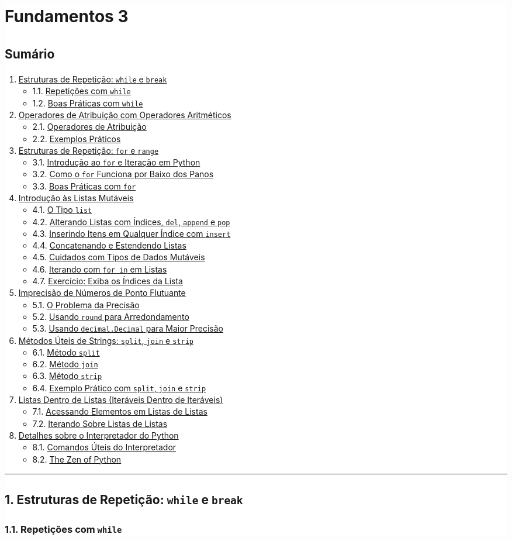 # Fundamentos 3

## Sumário

1. [Estruturas de Repetição: `while` e `break`](#1-estruturas-de-repetição-while-e-break)
    - 1.1. [Repetições com `while`](#11-repetições-com-while)
    - 1.2. [Boas Práticas com `while`](#12-boas-práticas-com-while)
2. [Operadores de Atribuição com Operadores Aritméticos](#2-operadores-de-atribuição-com-operadores-aritméticos)
    - 2.1. [Operadores de Atribuição](#21-operadores-de-atribuição)
    - 2.2. [Exemplos Práticos](#22-exemplos-práticos)
3. [Estruturas de Repetição: `for` e `range`](#3-estruturas-de-repetição-for-e-range)
    - 3.1. [Introdução ao `for` e Iteração em Python](#31-introdução-ao-for-e-iteração-em-python)
    - 3.2. [Como o `for` Funciona por Baixo dos Panos](#32-como-o-for-funciona-por-baixo-dos-panos)
    - 3.3. [Boas Práticas com `for`](#33-boas-práticas-com-for)
4. [Introdução às Listas Mutáveis](#4-introdução-às-listas-mutáveis)
    - 4.1. [O Tipo `list`](#41-o-tipo-list)
    - 4.2. [Alterando Listas com Índices, `del`, `append` e `pop`](#42-alterando-listas-com-índices-del-append-e-pop)
    - 4.3. [Inserindo Itens em Qualquer Índice com `insert`](#43-inserindo-itens-em-qualquer-índice-com-insert)
    - 4.4. [Concatenando e Estendendo Listas](#44-concatenando-e-estendendo-listas)
    - 4.5. [Cuidados com Tipos de Dados Mutáveis](#45-cuidados-com-tipos-de-dados-mutáveis)
    - 4.6. [Iterando com `for in` em Listas](#46-iterando-com-for-in-em-listas)
    - 4.7. [Exercício: Exiba os Índices da Lista](#47-exercício-exiba-os-índices-da-lista)
5. [Imprecisão de Números de Ponto Flutuante](#5-imprecisão-de-números-de-ponto-flutuante)
    - 5.1. [O Problema da Precisão](#51-o-problema-da-precisão)
    - 5.2. [Usando `round` para Arredondamento](#52-usando-round-para-arredondamento)
    - 5.3. [Usando `decimal.Decimal` para Maior Precisão](#53-usando-decimaldecimal-para-maior-precisão)
6. [Métodos Úteis de Strings: `split`, `join` e `strip`](#6-métodos-úteis-de-strings-split-join-e-strip)
    - 6.1. [Método `split`](#61-método-split)
    - 6.2. [Método `join`](#62-método-join)
    - 6.3. [Método `strip`](#63-método-strip)
    - 6.4. [Exemplo Prático com `split`, `join` e `strip`](#64-exemplo-prático-com-split-join-e-strip)
7. [Listas Dentro de Listas (Iteráveis Dentro de Iteráveis)](#7-listas-dentro-de-listas-iteráveis-dentro-de-iteráveis)
    - 7.1. [Acessando Elementos em Listas de Listas](#71-acessando-elementos-em-listas-de-listas)
    - 7.2. [Iterando Sobre Listas de Listas](#72-iterando-sobre-listas-de-listas)
8. [Detalhes sobre o Interpretador do Python](#8-detalhes-sobre-o-interpretador-do-python)
    - 8.1. [Comandos Úteis do Interpretador](#81-comandos-úteis-do-interpretador)
    - 8.2. [The Zen of Python](#82-the-zen-of-python)


---

## 1. Estruturas de Repetição: `while` e `break`

### 1.1. Repetições com `while`
